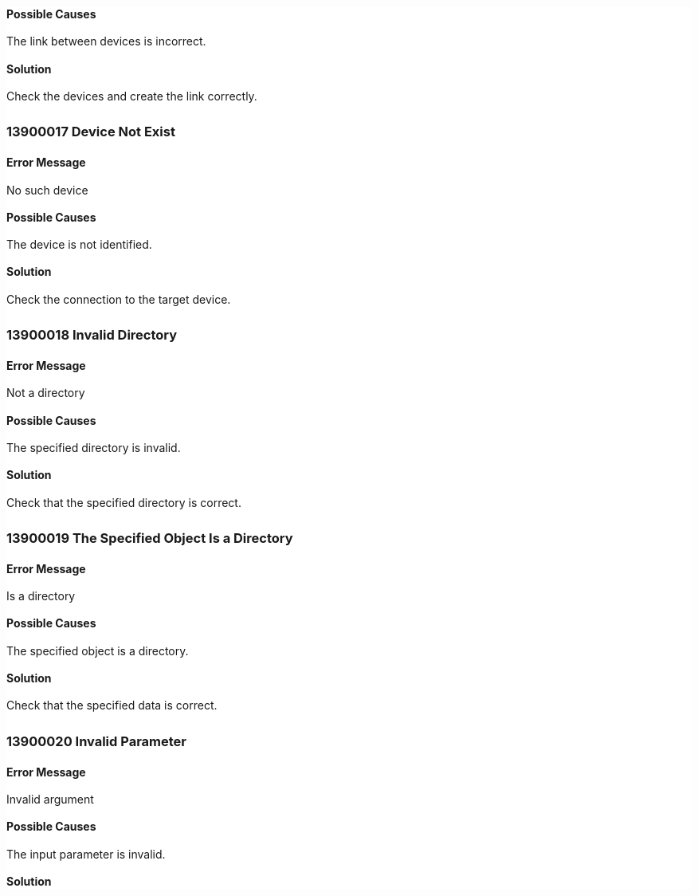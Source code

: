 **Possible Causes**

The link between devices is incorrect.

**Solution**

Check the devices and create the link correctly.

### 13900017 Device Not Exist

**Error Message**

No such device

**Possible Causes**

The device is not identified.

**Solution**

Check the connection to the target device.

### 13900018 Invalid Directory

**Error Message**

Not a directory

**Possible Causes**

The specified directory is invalid.

**Solution**

Check that the specified directory is correct.

### 13900019 The Specified Object Is a Directory

**Error Message**

Is a directory

**Possible Causes**

The specified object is a directory.

**Solution**

Check that the specified data is correct.

### 13900020 Invalid Parameter

**Error Message**

Invalid argument

**Possible Causes**

The input parameter is invalid.

**Solution**

